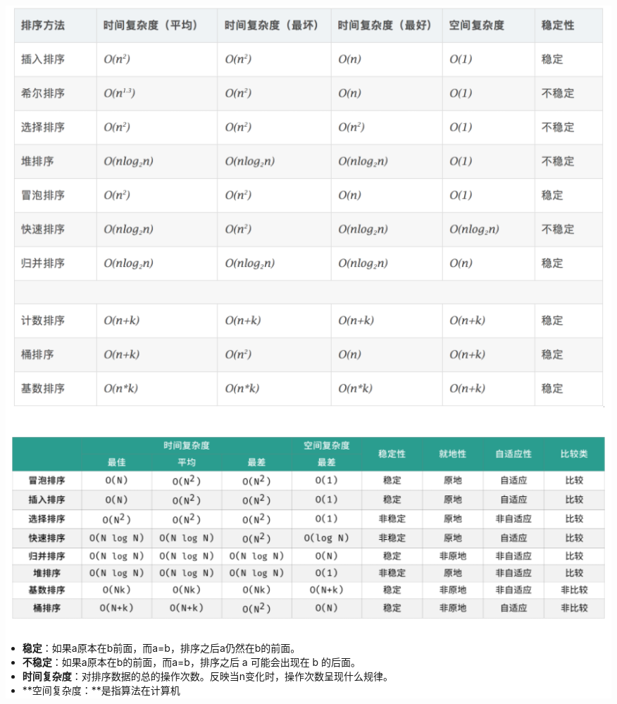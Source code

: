 ![image-20221024105210859](十大排序算法介绍与coding.assets/image-20221024105210859.png)   

![image-20221024105249701](十大排序算法介绍与coding.assets/image-20221024105249701.png)     

- **稳定**：如果a原本在b前面，而a=b，排序之后a仍然在b的前面。
- **不稳定**：如果a原本在b的前面，而a=b，排序之后 a 可能会出现在 b 的后面。
- **时间复杂度**：对排序数据的总的操作次数。反映当n变化时，操作次数呈现什么规律。
- **空间复杂度：**是指算法在计算机
